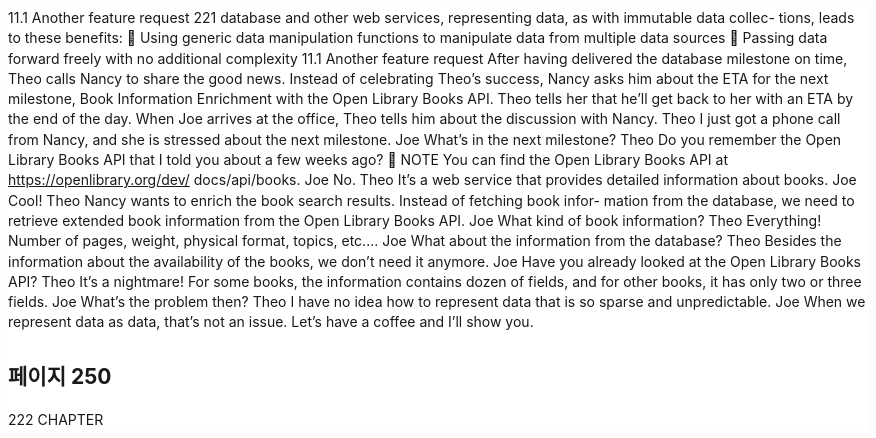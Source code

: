 11.1 Another feature request 221
database and other web services, representing data, as with immutable data collec-
tions, leads to these benefits:
 Using generic data manipulation functions to manipulate data from multiple
data sources
 Passing data forward freely with no additional complexity
11.1 Another feature request
After having delivered the database milestone on time, Theo calls Nancy to share the good
news. Instead of celebrating Theo’s success, Nancy asks him about the ETA for the next
milestone, Book Information Enrichment with the Open Library Books API. Theo tells her
that he’ll get back to her with an ETA by the end of the day. When Joe arrives at the office,
Theo tells him about the discussion with Nancy.
Theo I just got a phone call from Nancy, and she is stressed about the next milestone.
Joe What’s in the next milestone?
Theo Do you remember the Open Library Books API that I told you about a few
weeks ago?
 NOTE You can find the Open Library Books API at https://openlibrary.org/dev/
docs/api/books.
Joe No.
Theo It’s a web service that provides detailed information about books.
Joe Cool!
Theo Nancy wants to enrich the book search results. Instead of fetching book infor-
mation from the database, we need to retrieve extended book information
from the Open Library Books API.
Joe What kind of book information?
Theo Everything! Number of pages, weight, physical format, topics, etc....
Joe What about the information from the database?
Theo Besides the information about the availability of the books, we don’t need it
anymore.
Joe Have you already looked at the Open Library Books API?
Theo It’s a nightmare! For some books, the information contains dozen of fields,
and for other books, it has only two or three fields.
Joe What’s the problem then?
Theo I have no idea how to represent data that is so sparse and unpredictable.
Joe When we represent data as data, that’s not an issue. Let’s have a coffee and I’ll
show you.

## 페이지 250

222 CHAPTER